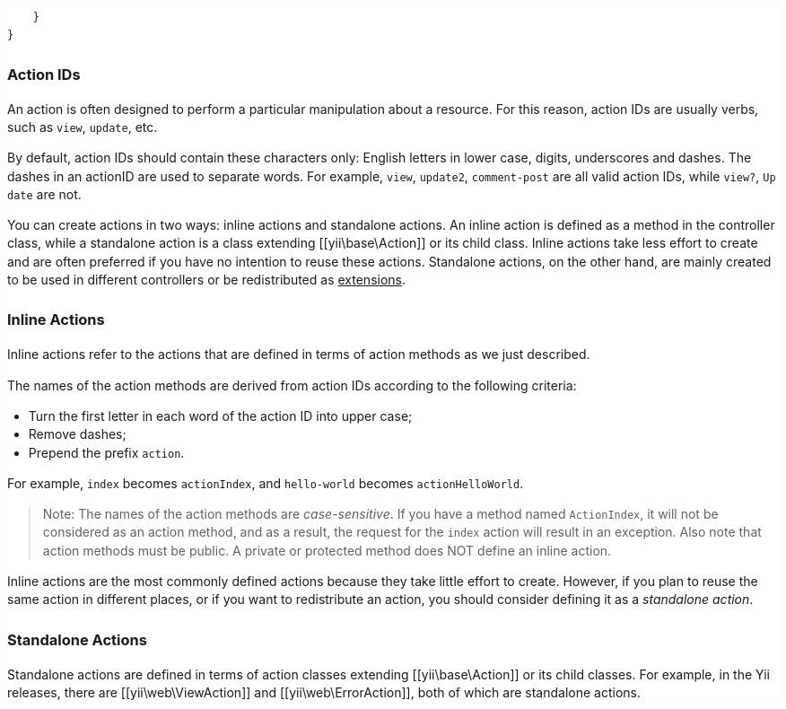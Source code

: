 ```php
    }
}
```


### Action IDs <a name="action-ids"></a>

An action is often designed to perform a particular manipulation about a resource. For this reason,
action IDs are usually verbs, such as `view`, `update`, etc.

By default, action IDs should contain these characters only: English letters in lower case, digits,
underscores and dashes. The dashes in an actionID are used to separate words. For example,
`view`, `update2`, `comment-post` are all valid action IDs, while `view?`, `Update` are not.

You can create actions in two ways: inline actions and standalone actions. An inline action is
defined as a method in the controller class, while a standalone action is a class extending
[[yii\base\Action]] or its child class. Inline actions take less effort to create and are often preferred
if you have no intention to reuse these actions. Standalone actions, on the other hand, are mainly
created to be used in different controllers or be redistributed as [extensions](structure-extensions.md).


### Inline Actions <a name="inline-actions"></a>

Inline actions refer to the actions that are defined in terms of action methods as we just described.

The names of the action methods are derived from action IDs according to the following criteria:

* Turn the first letter in each word of the action ID into upper case;
* Remove dashes;
* Prepend the prefix `action`.

For example, `index` becomes `actionIndex`, and `hello-world` becomes `actionHelloWorld`.

> Note: The names of the action methods are *case-sensitive*. If you have a method named `ActionIndex`,
  it will not be considered as an action method, and as a result, the request for the `index` action
  will result in an exception. Also note that action methods must be public. A private or protected
  method does NOT define an inline action.


Inline actions are the most commonly defined actions because they take little effort to create. However,
if you plan to reuse the same action in different places, or if you want to redistribute an action,
you should consider defining it as a *standalone action*.


### Standalone Actions <a name="standalone-actions"></a>

Standalone actions are defined in terms of action classes extending [[yii\base\Action]] or its child classes.
For example, in the Yii releases, there are [[yii\web\ViewAction]] and [[yii\web\ErrorAction]], both of which
are standalone actions.
